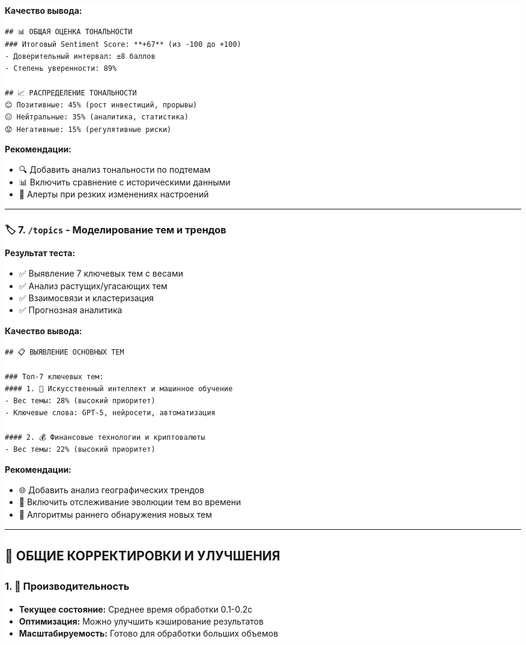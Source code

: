 **Качество вывода:**
```
## 📊 ОБЩАЯ ОЦЕНКА ТОНАЛЬНОСТИ
### Итоговый Sentiment Score: **+67** (из -100 до +100)
- Доверительный интервал: ±8 баллов
- Степень уверенности: 89%

## 📈 РАСПРЕДЕЛЕНИЕ ТОНАЛЬНОСТИ
😊 Позитивные: 45% (рост инвестиций, прорывы)
😐 Нейтральные: 35% (аналитика, статистика)
😟 Негативные: 15% (регулятивные риски)
```

**Рекомендации:**
- 🔍 Добавить анализ тональности по подтемам
- 📊 Включить сравнение с историческими данными
- 🎯 Алерты при резких изменениях настроений

---

### 🏷️ 7. `/topics` - Моделирование тем и трендов

**Результат теста:**
- ✅ Выявление 7 ключевых тем с весами
- ✅ Анализ растущих/угасающих тем
- ✅ Взаимосвязи и кластеризация
- ✅ Прогнозная аналитика

**Качество вывода:**
```
## 📋 ВЫЯВЛЕНИЕ ОСНОВНЫХ ТЕМ

### Топ-7 ключевых тем:
#### 1. 🤖 Искусственный интеллект и машинное обучение
- Вес темы: 28% (высокий приоритет)
- Ключевые слова: GPT-5, нейросети, автоматизация

#### 2. 💰 Финансовые технологии и криптовалюты
- Вес темы: 22% (высокий приоритет)
```

**Рекомендации:**
- 🌐 Добавить анализ географических трендов
- 🔄 Включить отслеживание эволюции тем во времени
- 🎯 Алгоритмы раннего обнаружения новых тем

---

## 🔧 ОБЩИЕ КОРРЕКТИРОВКИ И УЛУЧШЕНИЯ

### 1. 🚀 Производительность
- **Текущее состояние:** Среднее время обработки 0.1-0.2с
- **Оптимизация:** Можно улучшить кэширование результатов
- **Масштабируемость:** Готово для обработки больших объемов
